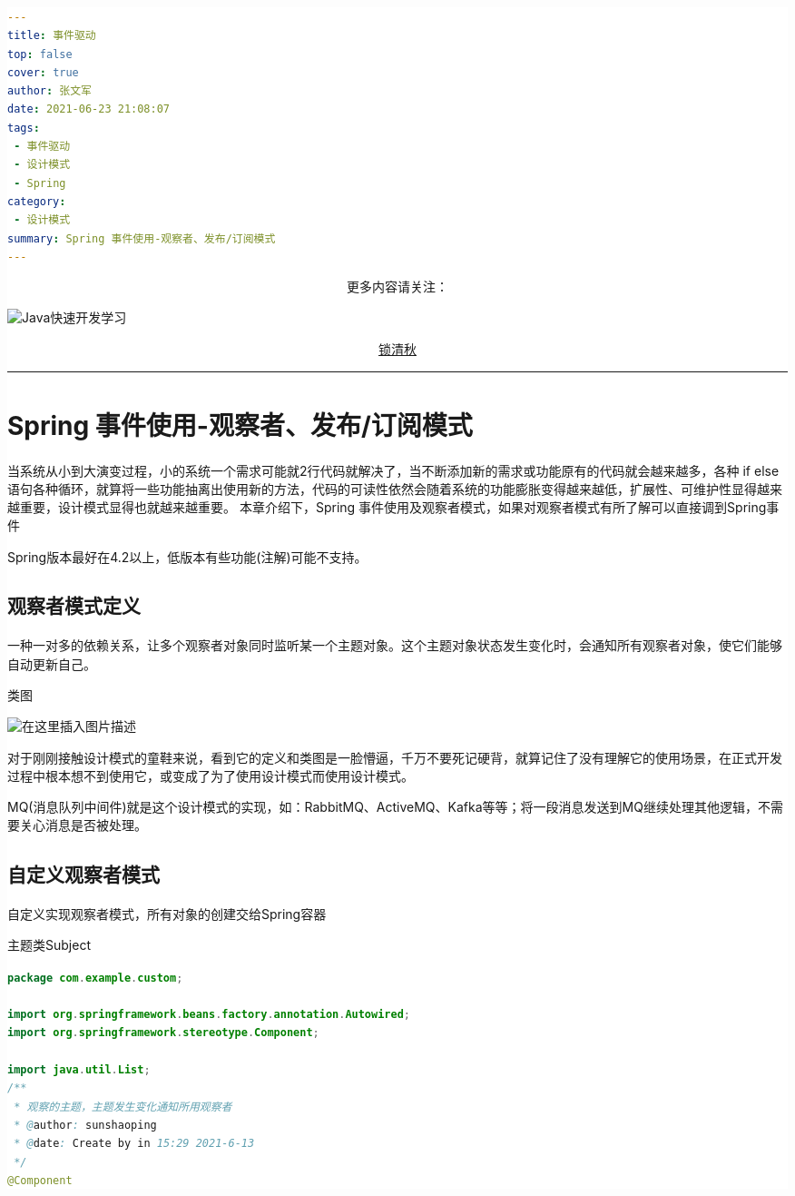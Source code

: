 ```yaml
---
title: 事件驱动
top: false
cover: true
author: 张文军
date: 2021-06-23 21:08:07
tags: 
 - 事件驱动
 - 设计模式
 - Spring
category: 
 - 设计模式
summary: Spring 事件使用-观察者、发布/订阅模式
---
```


<center>更多内容请关注：</center>

![Java快速开发学习](https://zhangwenjun-1258908231.cos.ap-nanjing.myqcloud.com/njauit/1586869254.png)

<center><a href="https://wjhub.gitee.io">锁清秋</a></center>

----
# Spring 事件使用-观察者、发布/订阅模式



当系统从小到大演变过程，小的系统一个需求可能就2行代码就解决了，当不断添加新的需求或功能原有的代码就会越来越多，各种 if else语句各种循环，就算将一些功能抽离出使用新的方法，代码的可读性依然会随着系统的功能膨胀变得越来越低，扩展性、可维护性显得越来越重要，设计模式显得也就越来越重要。
本章介绍下，Spring 事件使用及观察者模式，如果对观察者模式有所了解可以直接调到Spring事件

Spring版本最好在4.2以上，低版本有些功能(注解)可能不支持。

## 观察者模式定义

一种一对多的依赖关系，让多个观察者对象同时监听某一个主题对象。这个主题对象状态发生变化时，会通知所有观察者对象，使它们能够自动更新自己。

类图

![在这里插入图片描述](https://myblog-1258908231.cos.ap-shanghai.myqcloud.com/hexo/20210702031719.png)



对于刚刚接触设计模式的童鞋来说，看到它的定义和类图是一脸懵逼，千万不要死记硬背，就算记住了没有理解它的使用场景，在正式开发过程中根本想不到使用它，或变成了为了使用设计模式而使用设计模式。

MQ(消息队列中间件)就是这个设计模式的实现，如：RabbitMQ、ActiveMQ、Kafka等等；将一段消息发送到MQ继续处理其他逻辑，不需要关心消息是否被处理。

## 自定义观察者模式

自定义实现观察者模式，所有对象的创建交给Spring容器

主题类Subject

```java
package com.example.custom;

import org.springframework.beans.factory.annotation.Autowired;
import org.springframework.stereotype.Component;

import java.util.List;
/**
 * 观察的主题，主题发生变化通知所用观察者
 * @author: sunshaoping
 * @date: Create by in 15:29 2021-6-13
 */
@Component
```